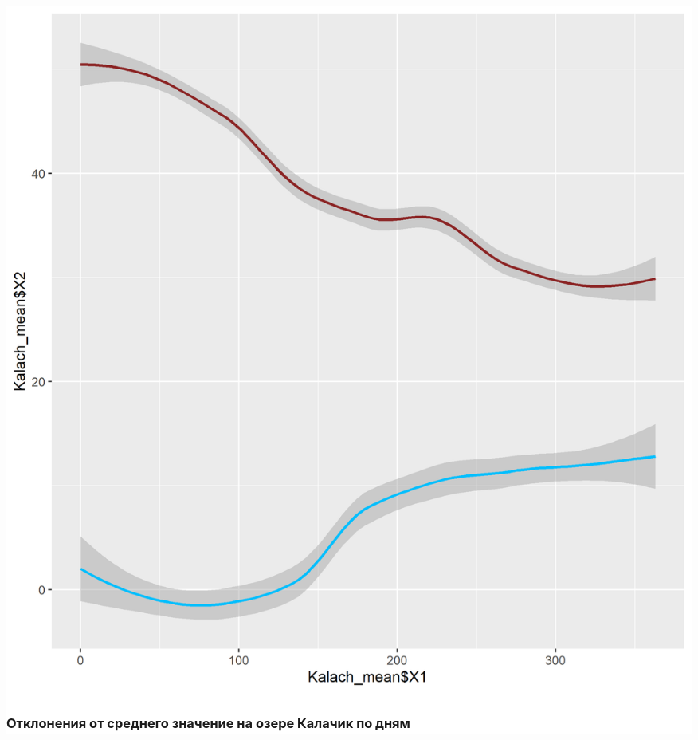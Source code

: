 ![Kalach_stat.png](https://github.com/juhnowski/kerzhenec/raw/main/Kalach_stat.png)
### Отклонения от среднего значение на озере Калачик по дням
